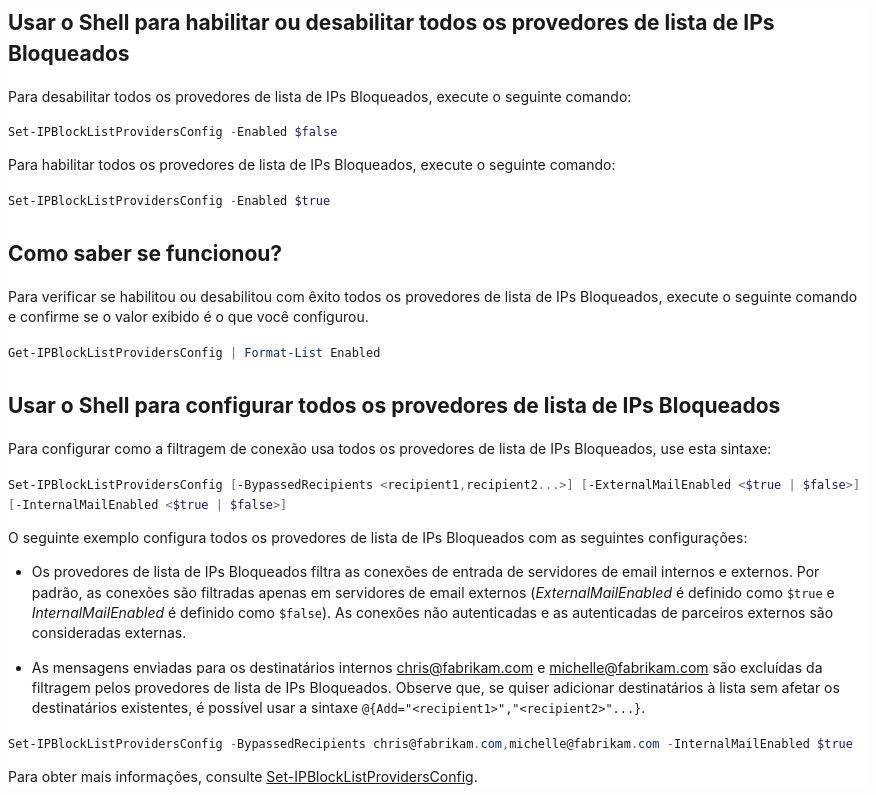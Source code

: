 ## Usar o Shell para habilitar ou desabilitar todos os provedores de lista de IPs Bloqueados

Para desabilitar todos os provedores de lista de IPs Bloqueados, execute o seguinte comando:

```powershell
Set-IPBlockListProvidersConfig -Enabled $false
```

Para habilitar todos os provedores de lista de IPs Bloqueados, execute o seguinte comando:

```powershell
Set-IPBlockListProvidersConfig -Enabled $true
```

## Como saber se funcionou?

Para verificar se habilitou ou desabilitou com êxito todos os provedores de lista de IPs Bloqueados, execute o seguinte comando e confirme se o valor exibido é o que você configurou.

```powershell
Get-IPBlockListProvidersConfig | Format-List Enabled
```

## Usar o Shell para configurar todos os provedores de lista de IPs Bloqueados

Para configurar como a filtragem de conexão usa todos os provedores de lista de IPs Bloqueados, use esta sintaxe:

```powershell
Set-IPBlockListProvidersConfig [-BypassedRecipients <recipient1,recipient2...>] [-ExternalMailEnabled <$true | $false>] [-InternalMailEnabled <$true | $false>]
```

O seguinte exemplo configura todos os provedores de lista de IPs Bloqueados com as seguintes configurações:

  - Os provedores de lista de IPs Bloqueados filtra as conexões de entrada de servidores de email internos e externos. Por padrão, as conexões são filtradas apenas em servidores de email externos (*ExternalMailEnabled* é definido como `$true` e *InternalMailEnabled* é definido como `$false`). As conexões não autenticadas e as autenticadas de parceiros externos são consideradas externas.

  - As mensagens enviadas para os destinatários internos chris@fabrikam.com e michelle@fabrikam.com são excluídas da filtragem pelos provedores de lista de IPs Bloqueados. Observe que, se quiser adicionar destinatários à lista sem afetar os destinatários existentes, é possível usar a sintaxe `@{Add="<recipient1>","<recipient2>"...}`.



```powershell
Set-IPBlockListProvidersConfig -BypassedRecipients chris@fabrikam.com,michelle@fabrikam.com -InternalMailEnabled $true
```

Para obter mais informações, consulte [Set-IPBlockListProvidersConfig](https://technet.microsoft.com/pt-br/library/aa998543\(v=exchg.150\)).
